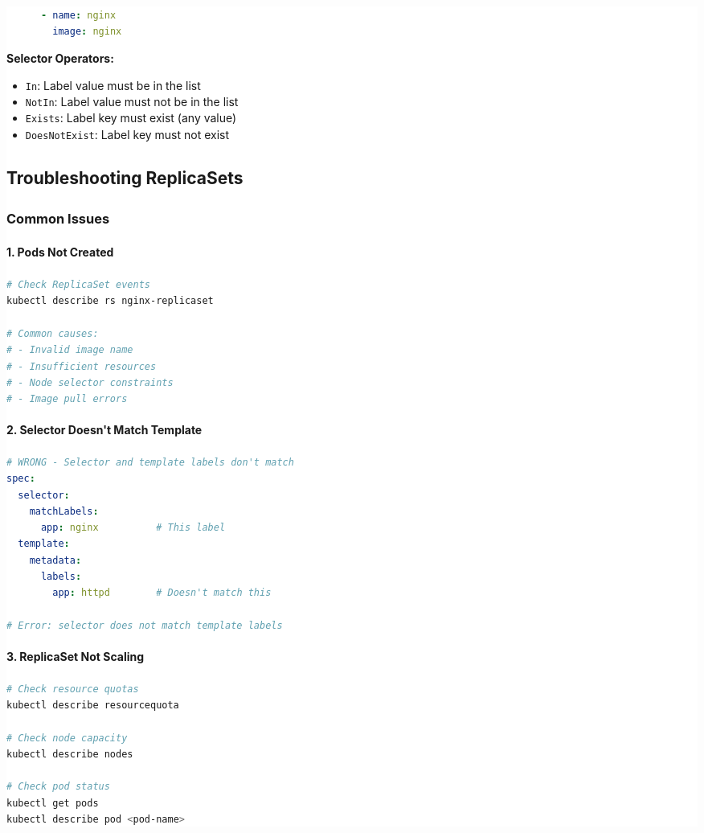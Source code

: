 ```yaml
      - name: nginx
        image: nginx
```

**Selector Operators:**
- `In`: Label value must be in the list
- `NotIn`: Label value must not be in the list
- `Exists`: Label key must exist (any value)
- `DoesNotExist`: Label key must not exist

## Troubleshooting ReplicaSets

### Common Issues

#### 1. Pods Not Created

```bash
# Check ReplicaSet events
kubectl describe rs nginx-replicaset

# Common causes:
# - Invalid image name
# - Insufficient resources
# - Node selector constraints
# - Image pull errors
```

#### 2. Selector Doesn't Match Template

```yaml
# WRONG - Selector and template labels don't match
spec:
  selector:
    matchLabels:
      app: nginx          # This label
  template:
    metadata:
      labels:
        app: httpd        # Doesn't match this

# Error: selector does not match template labels
```

#### 3. ReplicaSet Not Scaling

```bash
# Check resource quotas
kubectl describe resourcequota

# Check node capacity
kubectl describe nodes

# Check pod status
kubectl get pods
kubectl describe pod <pod-name>
```
